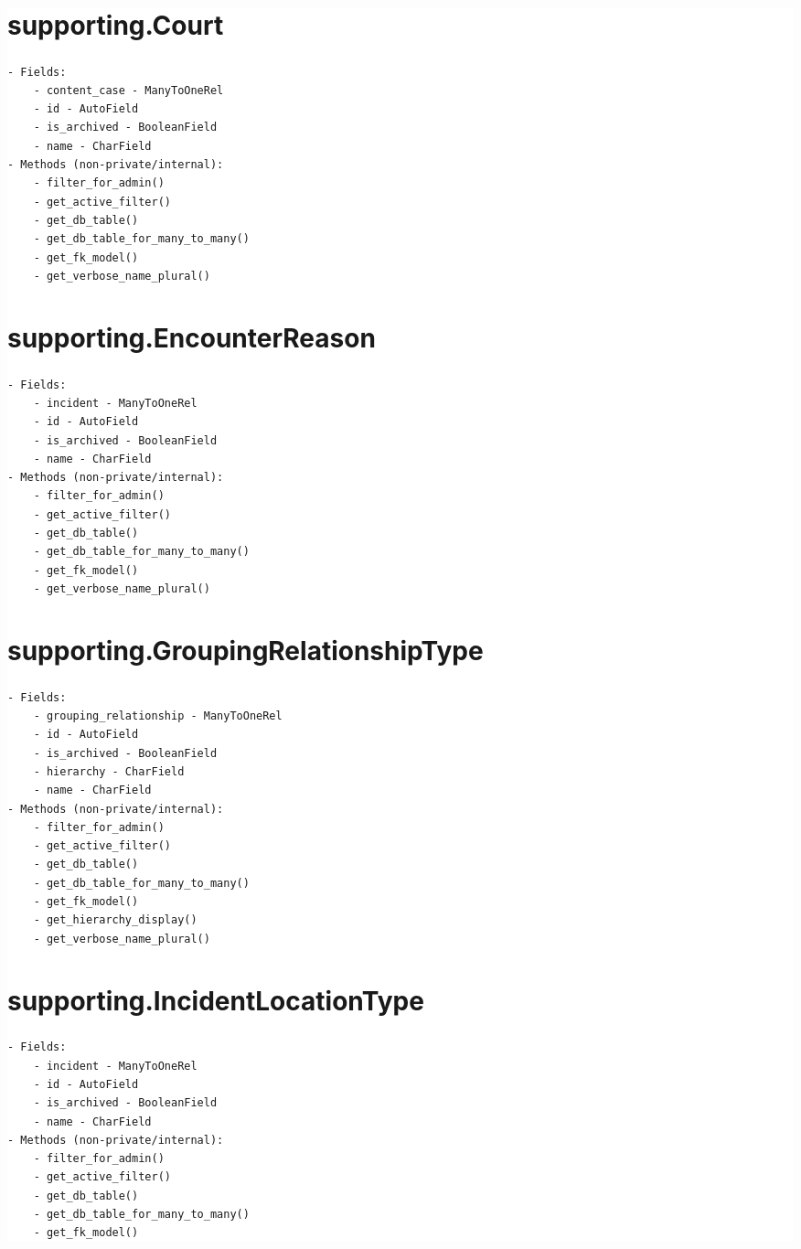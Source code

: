 
# supporting.Court
    - Fields:
        - content_case - ManyToOneRel
        - id - AutoField
        - is_archived - BooleanField
        - name - CharField
    - Methods (non-private/internal):
        - filter_for_admin()
        - get_active_filter()
        - get_db_table()
        - get_db_table_for_many_to_many()
        - get_fk_model()
        - get_verbose_name_plural()


# supporting.EncounterReason
    - Fields:
        - incident - ManyToOneRel
        - id - AutoField
        - is_archived - BooleanField
        - name - CharField
    - Methods (non-private/internal):
        - filter_for_admin()
        - get_active_filter()
        - get_db_table()
        - get_db_table_for_many_to_many()
        - get_fk_model()
        - get_verbose_name_plural()


# supporting.GroupingRelationshipType
    - Fields:
        - grouping_relationship - ManyToOneRel
        - id - AutoField
        - is_archived - BooleanField
        - hierarchy - CharField
        - name - CharField
    - Methods (non-private/internal):
        - filter_for_admin()
        - get_active_filter()
        - get_db_table()
        - get_db_table_for_many_to_many()
        - get_fk_model()
        - get_hierarchy_display()
        - get_verbose_name_plural()


# supporting.IncidentLocationType
    - Fields:
        - incident - ManyToOneRel
        - id - AutoField
        - is_archived - BooleanField
        - name - CharField
    - Methods (non-private/internal):
        - filter_for_admin()
        - get_active_filter()
        - get_db_table()
        - get_db_table_for_many_to_many()
        - get_fk_model()